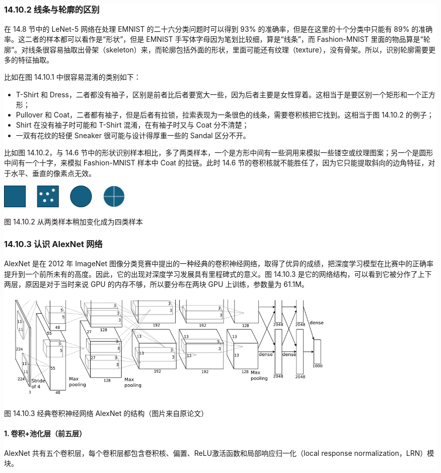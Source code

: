 ### 14.10.2 线条与轮廓的区别

在 14.8 节中的 LeNet-5 网络在处理 EMNIST 的二十六分类问题时可以得到 93% 的准确率，但是在这里的十个分类中只能有 89% 的准确率。这二者的样本都可以看作是“形状”，但是 EMNIST 手写体字母因为笔划比较细，算是“线条”，而 Fashion-MNIST 里面的物品算是“轮廓”。对线条很容易抽取出骨架（skeleton）来，而轮廓包括外面的形状，里面可能还有纹理（texture），没有骨架。所以，识别轮廓需要更多的特征抽取。

比如在图 14.10.1 中很容易混淆的类别如下：

- T-Shirt 和 Dress，二者都没有袖子，区别是前者比后者要宽大一些，因为后者主要是女性穿着。这相当于是要区别一个矩形和一个正方形；
- Pullover 和 Coat，二者都有袖子，但是后者有拉锁，拉索表现为一条很色的线条，需要卷积核把它找到。这相当于图 14.10.2 的例子；
- Shirt 在没有袖子时可能和 T-Shirt 混淆，在有袖子时又与 Coat 分不清楚；
- 一双有花纹的轻便 Sneaker 很可能与设计得厚重一些的 Sandal 区分不开。

比如图 14.10.2，与 14.6 节中的形状识别样本相比，多了两类样本，一个是方形中间有一些洞用来模拟一些镂空或纹理图案；另一个是圆形中间有一个十字，来模拟 Fashion-MNIST 样本中 Coat 的拉链。此时 14.6 节的卷积核就不能胜任了，因为它只能提取斜向的边角特征，对于水平、垂直的像素点无效。

<img src="./img/shape_3.png" width=240>

图 14.10.2 从两类样本稍加变化成为四类样本

### 14.10.3 认识 AlexNet 网络

AlexNet 是在 2012 年 ImageNet 图像分类竞赛中提出的一种经典的卷积神经网络，取得了优异的成绩，把深度学习模型在比赛中的正确率提升到一个前所未有的高度。因此，它的出现对深度学习发展具有里程碑式的意义。图 14.10.3 是它的网络结构，可以看到它被分作了上下两层，原因是对于当时来说 GPU 的内存不够，所以要分布在两块 GPU 上训练，参数量为 61.1M。

<img src="./img/alexnet.png" width=640>

图 14.10.3 经典卷积神经网络 AlexNet 的结构（图片来自原论文）

#### 1. 卷积+池化层（前五层）

AlexNet 共有五个卷积层，每个卷积层都包含卷积核、偏置、ReLU激活函数和局部响应归一化（local response normalization，LRN）模块。
